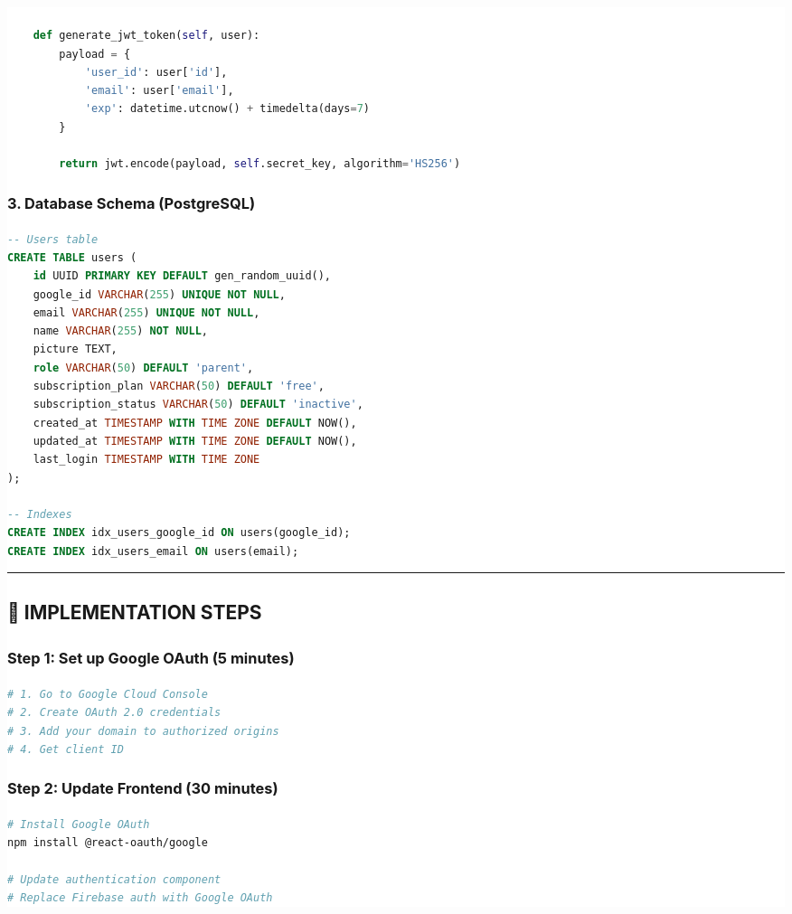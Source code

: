```python
    
    def generate_jwt_token(self, user):
        payload = {
            'user_id': user['id'],
            'email': user['email'],
            'exp': datetime.utcnow() + timedelta(days=7)
        }
        
        return jwt.encode(payload, self.secret_key, algorithm='HS256')
```

### **3. Database Schema (PostgreSQL)**
```sql
-- Users table
CREATE TABLE users (
    id UUID PRIMARY KEY DEFAULT gen_random_uuid(),
    google_id VARCHAR(255) UNIQUE NOT NULL,
    email VARCHAR(255) UNIQUE NOT NULL,
    name VARCHAR(255) NOT NULL,
    picture TEXT,
    role VARCHAR(50) DEFAULT 'parent',
    subscription_plan VARCHAR(50) DEFAULT 'free',
    subscription_status VARCHAR(50) DEFAULT 'inactive',
    created_at TIMESTAMP WITH TIME ZONE DEFAULT NOW(),
    updated_at TIMESTAMP WITH TIME ZONE DEFAULT NOW(),
    last_login TIMESTAMP WITH TIME ZONE
);

-- Indexes
CREATE INDEX idx_users_google_id ON users(google_id);
CREATE INDEX idx_users_email ON users(email);
```

---

## 🚀 **IMPLEMENTATION STEPS**

### **Step 1: Set up Google OAuth (5 minutes)**
```bash
# 1. Go to Google Cloud Console
# 2. Create OAuth 2.0 credentials
# 3. Add your domain to authorized origins
# 4. Get client ID
```

### **Step 2: Update Frontend (30 minutes)**
```bash
# Install Google OAuth
npm install @react-oauth/google

# Update authentication component
# Replace Firebase auth with Google OAuth
```
